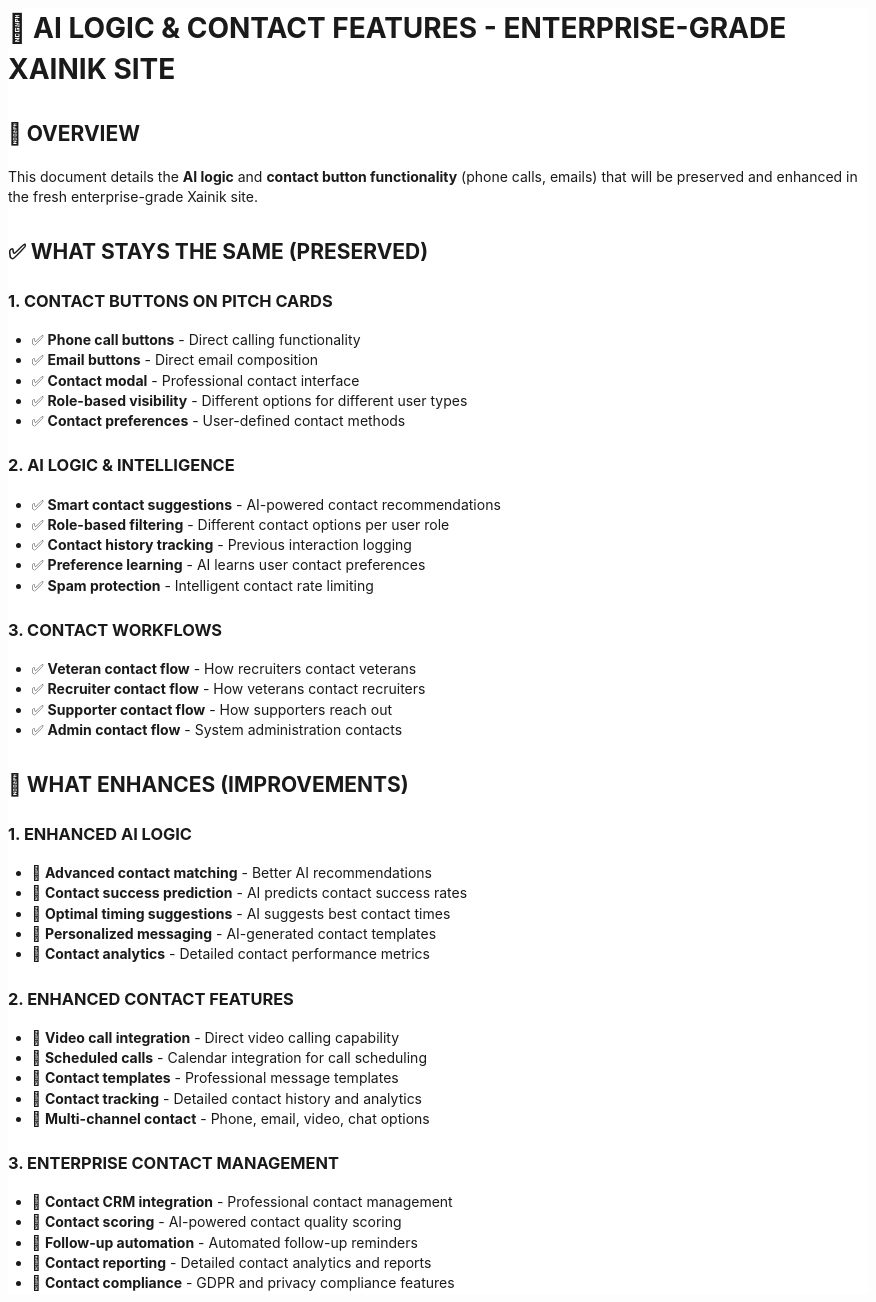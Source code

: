 # 🎯 AI LOGIC & CONTACT FEATURES - ENTERPRISE-GRADE XAINIK SITE

## **🎯 OVERVIEW**
This document details the **AI logic** and **contact button functionality** (phone calls, emails) that will be preserved and enhanced in the fresh enterprise-grade Xainik site.

## **✅ WHAT STAYS THE SAME (PRESERVED)**

### **1. CONTACT BUTTONS ON PITCH CARDS**
- ✅ **Phone call buttons** - Direct calling functionality
- ✅ **Email buttons** - Direct email composition
- ✅ **Contact modal** - Professional contact interface
- ✅ **Role-based visibility** - Different options for different user types
- ✅ **Contact preferences** - User-defined contact methods

### **2. AI LOGIC & INTELLIGENCE**
- ✅ **Smart contact suggestions** - AI-powered contact recommendations
- ✅ **Role-based filtering** - Different contact options per user role
- ✅ **Contact history tracking** - Previous interaction logging
- ✅ **Preference learning** - AI learns user contact preferences
- ✅ **Spam protection** - Intelligent contact rate limiting

### **3. CONTACT WORKFLOWS**
- ✅ **Veteran contact flow** - How recruiters contact veterans
- ✅ **Recruiter contact flow** - How veterans contact recruiters
- ✅ **Supporter contact flow** - How supporters reach out
- ✅ **Admin contact flow** - System administration contacts

## **🔄 WHAT ENHANCES (IMPROVEMENTS)**

### **1. ENHANCED AI LOGIC**
- 🔄 **Advanced contact matching** - Better AI recommendations
- 🔄 **Contact success prediction** - AI predicts contact success rates
- 🔄 **Optimal timing suggestions** - AI suggests best contact times
- 🔄 **Personalized messaging** - AI-generated contact templates
- 🔄 **Contact analytics** - Detailed contact performance metrics

### **2. ENHANCED CONTACT FEATURES**
- 🔄 **Video call integration** - Direct video calling capability
- 🔄 **Scheduled calls** - Calendar integration for call scheduling
- 🔄 **Contact templates** - Professional message templates
- 🔄 **Contact tracking** - Detailed contact history and analytics
- 🔄 **Multi-channel contact** - Phone, email, video, chat options

### **3. ENTERPRISE CONTACT MANAGEMENT**
- 🔄 **Contact CRM integration** - Professional contact management
- 🔄 **Contact scoring** - AI-powered contact quality scoring
- 🔄 **Follow-up automation** - Automated follow-up reminders
- 🔄 **Contact reporting** - Detailed contact analytics and reports
- 🔄 **Contact compliance** - GDPR and privacy compliance features
